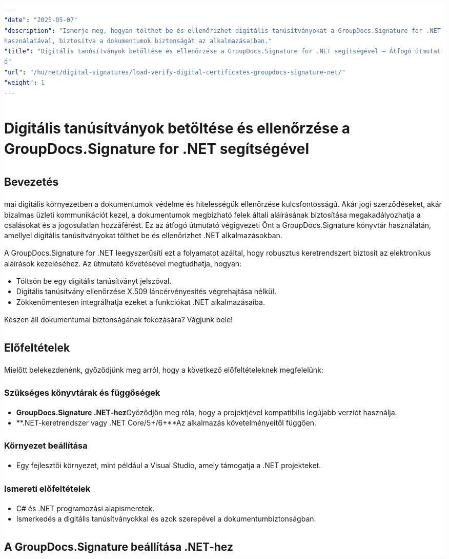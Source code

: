 ```yaml
---
"date": "2025-05-07"
"description": "Ismerje meg, hogyan tölthet be és ellenőrizhet digitális tanúsítványokat a GroupDocs.Signature for .NET használatával, biztosítva a dokumentumok biztonságát az alkalmazásaiban."
"title": "Digitális tanúsítványok betöltése és ellenőrzése a GroupDocs.Signature for .NET segítségével – Átfogó útmutató"
"url": "/hu/net/digital-signatures/load-verify-digital-certificates-groupdocs-signature-net/"
"weight": 1
---
```


# Digitális tanúsítványok betöltése és ellenőrzése a GroupDocs.Signature for .NET segítségével

## Bevezetés

mai digitális környezetben a dokumentumok védelme és hitelességük ellenőrzése kulcsfontosságú. Akár jogi szerződéseket, akár bizalmas üzleti kommunikációt kezel, a dokumentumok megbízható felek általi aláírásának biztosítása megakadályozhatja a csalásokat és a jogosulatlan hozzáférést. Ez az átfogó útmutató végigvezeti Önt a GroupDocs.Signature könyvtár használatán, amellyel digitális tanúsítványokat tölthet be és ellenőrizhet .NET alkalmazásokban.

A GroupDocs.Signature for .NET leegyszerűsíti ezt a folyamatot azáltal, hogy robusztus keretrendszert biztosít az elektronikus aláírások kezeléséhez. Az útmutató követésével megtudhatja, hogyan:
- Töltsön be egy digitális tanúsítványt jelszóval.
- Digitális tanúsítvány ellenőrzése X.509 láncérvényesítés végrehajtása nélkül.
- Zökkenőmentesen integrálhatja ezeket a funkciókat .NET alkalmazásaiba.

Készen áll dokumentumai biztonságának fokozására? Vágjunk bele!

## Előfeltételek

Mielőtt belekezdenénk, győződjünk meg arról, hogy a következő előfeltételeknek megfelelünk:

### Szükséges könyvtárak és függőségek
- **GroupDocs.Signature .NET-hez**Győződjön meg róla, hogy a projektjével kompatibilis legújabb verziót használja.
- **.NET-keretrendszer vagy .NET Core/5+/6+**Az alkalmazás követelményeitől függően.

### Környezet beállítása
- Egy fejlesztői környezet, mint például a Visual Studio, amely támogatja a .NET projekteket.

### Ismereti előfeltételek
- C# és .NET programozási alapismeretek.
- Ismerkedés a digitális tanúsítványokkal és azok szerepével a dokumentumbiztonságban.

## A GroupDocs.Signature beállítása .NET-hez
